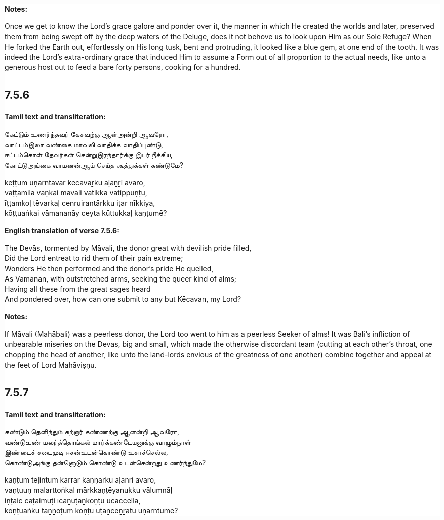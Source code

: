 **Notes:**

Once we get to know the Lord’s grace galore and ponder over it, the manner in which He created the worlds and later, preserved them from being swept off by the deep waters of the Deluge, does it not behove us to look upon Him as our Sole Refuge? When He forked the Earth out, effortlessly on His long tusk, bent and protruding, it looked like a blue gem, at one end of the tooth. It was indeed the Lord’s extra-ordinary grace that induced Him to assume a Form out of all proportion to the actual needs, like unto a generous host out to feed a bare forty persons, cooking for a hundred.




## 7.5.6
**Tamil text and transliteration:**

கேட்டும் உணர்ந்தவர் கேசவற்கு ஆள்அன்றி ஆவரோ,  
வாட்டம்இலா வண்கை மாவலி வாதிக்க வாதிப்புண்டு,  
ஈட்டம்கொள் தேவர்கள் சென்றுஇரந்தார்க்கு இடர் நீக்கிய,  
கோட்டுஅங்கை வாமனன்ஆய் செய்த கூத்துக்கள் கண்டுமே?

kēṭṭum uṇarntavar kēcavaṟku āḷaṉṟi āvarō,  
vāṭṭamilā vaṇkai māvali vātikka vātippuṇṭu,  
īṭṭamkoḷ tēvarkaḷ ceṉṟuirantārkku iṭar nīkkiya,  
kōṭṭuaṅkai vāmaṉaṉāy ceyta kūttukkaḷ kaṇṭumē?

**English translation of verse 7.5.6:**

The Devās, tormented by Māvali, the donor great with devilish pride filled,  
Did the Lord entreat to rid them of their pain extreme;  
Wonders He then performed and the donor’s pride He quelled,  
As Vāmaṉaṉ, with outstretched arms, seeking the queer kind of alms;  
Having all these from the great sages heard  
And pondered over, how can one submit to any but Kēcavaṉ, my Lord?

**Notes:**

If Māvali (Mahābali) was a peerless donor, the Lord too went to him as a peerless Seeker of alms! It was Bali’s infliction of unbearable miseries on the Devas, big and small, which made the otherwise discordant team (cutting at each other’s throat, one chopping the head of another, like unto the land-lords envious of the greatness of one another) combine together and appeal at the feet of Lord Mahāviṣṇu.




## 7.5.7
**Tamil text and transliteration:**

கண்டும் தெளிந்தும் கற்றார் கண்ணற்கு ஆளன்றி ஆவரோ,  
வண்டுஉண் மலர்த்தொங்கல் மார்க்கண்டேயனுக்கு வாழும்நாள்  
இண்டைச் சடைமுடி ஈசன்உடன்கொண்டு உசாச்செல்ல,  
கொண்டுஅங்கு தன்னொடும் கொண்டு உடன்சென்றது உணர்ந்துமே?

kaṇṭum teḷintum kaṟṟār kaṇṇaṟku āḷaṉṟi āvarō,  
vaṇṭuuṇ malarttoṅkal mārkkaṇṭēyaṉukku vāḻumnāḷ  
iṇṭaic caṭaimuṭi īcaṉuṭaṉkoṇṭu ucāccella,  
koṇṭuaṅku taṉṉoṭum koṇṭu uṭaṉceṉṟatu uṇarntumē?
